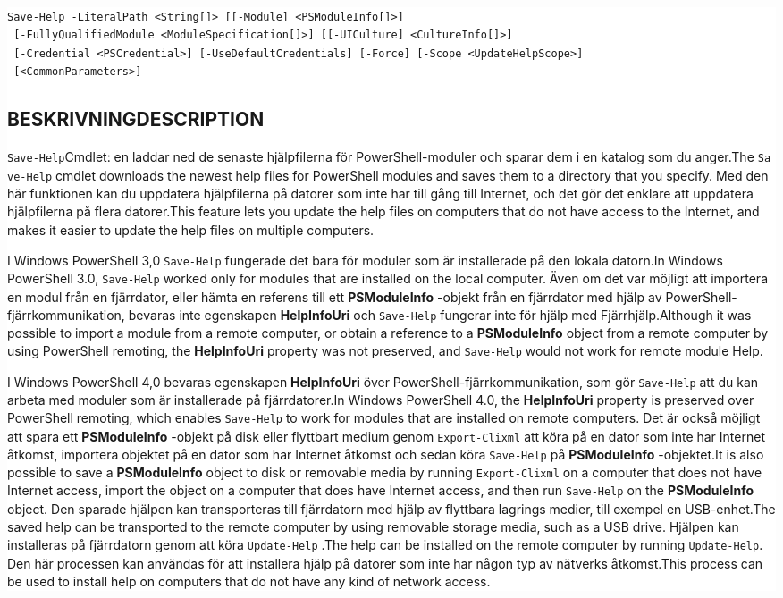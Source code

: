 ```
Save-Help -LiteralPath <String[]> [[-Module] <PSModuleInfo[]>]
 [-FullyQualifiedModule <ModuleSpecification[]>] [[-UICulture] <CultureInfo[]>]
 [-Credential <PSCredential>] [-UseDefaultCredentials] [-Force] [-Scope <UpdateHelpScope>]
 [<CommonParameters>]
```

## <span data-ttu-id="82836-109">BESKRIVNING</span><span class="sxs-lookup"><span data-stu-id="82836-109">DESCRIPTION</span></span>

<span data-ttu-id="82836-110">`Save-Help`Cmdlet: en laddar ned de senaste hjälpfilerna för PowerShell-moduler och sparar dem i en katalog som du anger.</span><span class="sxs-lookup"><span data-stu-id="82836-110">The `Save-Help` cmdlet downloads the newest help files for PowerShell modules and saves them to a directory that you specify.</span></span> <span data-ttu-id="82836-111">Med den här funktionen kan du uppdatera hjälpfilerna på datorer som inte har till gång till Internet, och det gör det enklare att uppdatera hjälpfilerna på flera datorer.</span><span class="sxs-lookup"><span data-stu-id="82836-111">This feature lets you update the help files on computers that do not have access to the Internet, and makes it easier to update the help files on multiple computers.</span></span>

<span data-ttu-id="82836-112">I Windows PowerShell 3,0 `Save-Help` fungerade det bara för moduler som är installerade på den lokala datorn.</span><span class="sxs-lookup"><span data-stu-id="82836-112">In Windows PowerShell 3.0, `Save-Help` worked only for modules that are installed on the local computer.</span></span> <span data-ttu-id="82836-113">Även om det var möjligt att importera en modul från en fjärrdator, eller hämta en referens till ett **PSModuleInfo** -objekt från en fjärrdator med hjälp av PowerShell-fjärrkommunikation, bevaras inte egenskapen **HelpInfoUri** och `Save-Help` fungerar inte för hjälp med Fjärrhjälp.</span><span class="sxs-lookup"><span data-stu-id="82836-113">Although it was possible to import a module from a remote computer, or obtain a reference to a **PSModuleInfo** object from a remote computer by using PowerShell remoting, the **HelpInfoUri** property was not preserved, and `Save-Help` would not work for remote module Help.</span></span>

<span data-ttu-id="82836-114">I Windows PowerShell 4,0 bevaras egenskapen **HelpInfoUri** över PowerShell-fjärrkommunikation, som gör `Save-Help` att du kan arbeta med moduler som är installerade på fjärrdatorer.</span><span class="sxs-lookup"><span data-stu-id="82836-114">In Windows PowerShell 4.0, the **HelpInfoUri** property is preserved over PowerShell remoting, which enables `Save-Help` to work for modules that are installed on remote computers.</span></span> <span data-ttu-id="82836-115">Det är också möjligt att spara ett **PSModuleInfo** -objekt på disk eller flyttbart medium genom `Export-Clixml` att köra på en dator som inte har Internet åtkomst, importera objektet på en dator som har Internet åtkomst och sedan köra `Save-Help` på **PSModuleInfo** -objektet.</span><span class="sxs-lookup"><span data-stu-id="82836-115">It is also possible to save a **PSModuleInfo** object to disk or removable media by running `Export-Clixml` on a computer that does not have Internet access, import the object on a computer that does have Internet access, and then run `Save-Help` on the **PSModuleInfo** object.</span></span> <span data-ttu-id="82836-116">Den sparade hjälpen kan transporteras till fjärrdatorn med hjälp av flyttbara lagrings medier, till exempel en USB-enhet.</span><span class="sxs-lookup"><span data-stu-id="82836-116">The saved help can be transported to the remote computer by using removable storage media, such as a USB drive.</span></span> <span data-ttu-id="82836-117">Hjälpen kan installeras på fjärrdatorn genom att köra `Update-Help` .</span><span class="sxs-lookup"><span data-stu-id="82836-117">The help can be installed on the remote computer by running `Update-Help`.</span></span> <span data-ttu-id="82836-118">Den här processen kan användas för att installera hjälp på datorer som inte har någon typ av nätverks åtkomst.</span><span class="sxs-lookup"><span data-stu-id="82836-118">This process can be used to install help on computers that do not have any kind of network access.</span></span>
